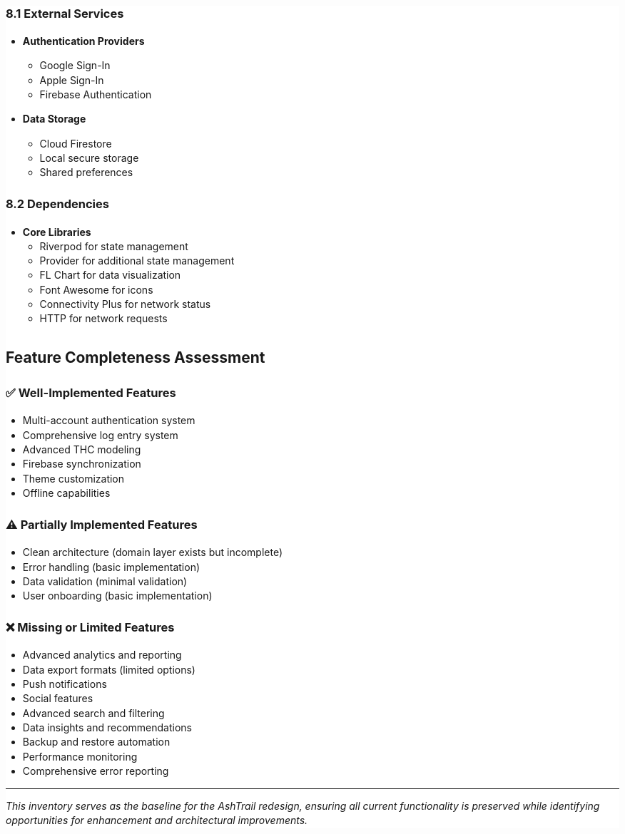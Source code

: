### 8.1 External Services
- **Authentication Providers**
  - Google Sign-In
  - Apple Sign-In
  - Firebase Authentication

- **Data Storage**
  - Cloud Firestore
  - Local secure storage
  - Shared preferences

### 8.2 Dependencies
- **Core Libraries**
  - Riverpod for state management
  - Provider for additional state management
  - FL Chart for data visualization
  - Font Awesome for icons
  - Connectivity Plus for network status
  - HTTP for network requests

## Feature Completeness Assessment

### ✅ Well-Implemented Features
- Multi-account authentication system
- Comprehensive log entry system
- Advanced THC modeling
- Firebase synchronization
- Theme customization
- Offline capabilities

### ⚠️ Partially Implemented Features
- Clean architecture (domain layer exists but incomplete)
- Error handling (basic implementation)
- Data validation (minimal validation)
- User onboarding (basic implementation)

### ❌ Missing or Limited Features
- Advanced analytics and reporting
- Data export formats (limited options)
- Push notifications
- Social features
- Advanced search and filtering
- Data insights and recommendations
- Backup and restore automation
- Performance monitoring
- Comprehensive error reporting

---

*This inventory serves as the baseline for the AshTrail redesign, ensuring all current functionality is preserved while identifying opportunities for enhancement and architectural improvements.*